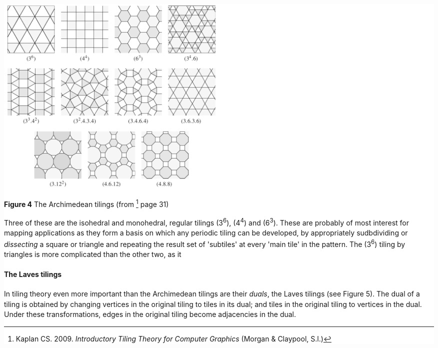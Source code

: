 <img src="archimedean-tilings.png" width=50%>

**Figure 4** The Archimedean tilings (from [^Kaplan2009] page 31)

Three of these are the isohedral and monohedral, regular tilings $(3^6)$, $(4^4)$ and $(6^3)$. These are probably of most interest for mapping applications as they form a basis on which any periodic tiling can be developed, by appropriately sudbdividing or *dissecting* a square or triangle and repeating the result set of 'subtiles' at every 'main tile' in the pattern. The $(3^6)$ tiling by triangles is more complicated than the other two, as it 

#### The Laves tilings
In tiling theory even more important than the Archimedean tilings are their *duals*, the Laves tilings (see Figure 5). The dual of a tiling is obtained by changing vertices in the original tiling to tiles in its dual; and tiles in the original tiling to vertices in the dual. Under these transformations, edges in the original tiling become adjacencies in the dual.


[^Albaugh2018]: Albaugh L. 2018. “It’s just matrix multiplication!” Notation for weaving. Presented at *Strange Loop Conference*, St Louis, 27-28 September. Video available at [youtube.com](https://youtube.com/watch?v=oMOSiag3dxg)
[^Bertin1983]: Bertin J. 1983. *Semiology of Graphics*. Madison, WI: University of Wisconsin Press.
[^Dorling2012]: Dorling D. 2012. *The Visualization of Spatial Social Structure*. Chichester, England: John Wiley & Sons.
[^Dress1985]: Dress AWM. 1985. Regular polytopes and equivariant tessellations from a combinatorial point of view, in *Algebraic Topology Göttingen 1984* Ed L Smith, Berlin Heidelberg: Springer. pages 56–72. doi:[https://dx.doi.org/10.1007/BFb0074423](10.1007/BFb0074423)
[^Dress1987]: Dress AWM and DH Huson. 1987, On tilings of the plane. *Geometriae Dedicata* **24**(3) 295–310. doi:[https://dx.doi.org/10.1007/BF00181602](10.1007/BF00181602)
[^Huson1993]: Huson DH. 1993. The generation and classification of tile-k-transitive tilings of the Euclidean plane, the sphere and the hyperbolic plane. *Geometriae Dedicata* **47**(3) 269–296. doi:[https://dx.doi.org/10.1007/BF01263661](10.1007/BF01263661) 
[^Fathauer2021]: Fathauer RW. 2021. *Tessellations: Mathematics, Art, and Recreation*. Boca Raton: AK Peters/CRC Press.
[^Gailiunas2017]: Gailiunas P. 2017, Mad weave. *Journal of Mathematics and the Arts* **11**(1):40–58. 
[^Glassner2002]: Glassner A. 2002. Digital weaving. 1. *IEEE Computer Graphics and Applications* **22**(6):108–118. doi:[https://dx.doi.org/10.1109/MCG.2002.1046635](10.1109/MCG.2002.1046635)
[^Grunbaum1987]: Grünbaum B and GC Shephard. 1987. *Tilings and Patterns* New York: W. H. Freeman and Company.
[^Grunbaum1988]: Grünbaum B and GC Shephard. 1988. Isonemal Fabrics. *The American Mathematical Monthly* **95**(1):5–30. doi:[https://dx.doi.org/10.1080/00029890.1988.11971960](10.1080/00029890.1988.11971960)
[^Kaplan2009]: Kaplan CS. 2009. *Introductory Tiling Theory for Computer Graphics* (Morgan & Claypool, S.l.)
[^McDowall2019]: McDowall C and T Denee. 2019. *We Are Here: An Atlas of Aotearoa* Auckland, Massey University Press, Auckland.
[^Mooney1984]: Mooney DR. 1984. Triaxial Weaves and Weaving: An Exploration for Hand Weavers. *Ars Textrina* **2**:9–68.
[^Olson1975]: Olson JM. 1975. The organization of color on two-variable maps. In *Proceedings of the International  Symposium on Computer-Assisted Cartography* (Auto-Carto II), 289–94.
[^OSullivan2021]: O’Sullivan D and LR Bergmann. 2021. Weaving maps of multivariate data. Presentation at State of New Zealand Cartography Seminar *Geospatial Data for New Zealand*, National Library of New Zealand, Wellington, 12 November. See https://dosull.github.io/weaving-space/NZCS-Nov-2021/make-weave-map.html (accessed 5 May 2022).
[^Pebesma2018]: Pebesma E. 2018. Simple Features for R: Standardized Support for Spatial Vector Data. *The R Journal* **10**(1):439. doi:[https://dx.doi.org/10.32614/RJ-2018-009](10.32614/RJ-2018-009)
[^Roth2010]: Roth RE, AW Woodruff, and ZF Johnson. 2010. Value-by-alpha Maps: An Alternative Technique to the Cartogram. *The Cartographic Journal* **47**(2):130–140. doi:[https://dx.doi.org/10.1179/000870409X12488753453372](10.1179/000870409X12488753453372)
[^Tufte1990]: Tufte ER. 1990. *Envisioning Information*. Cheshire, CT: Graphics Press.
[^Zeller2021]: Zeller R, O Delgado-Friedrichs and DH Huson. 2021. Tegula – exploring a galaxy of two-dimensional periodic tilings. *Computer Aided Geometric Design* **90** 102027. doi:[https://dx.doi.org/10.1016/j.cagd.2021.102027]